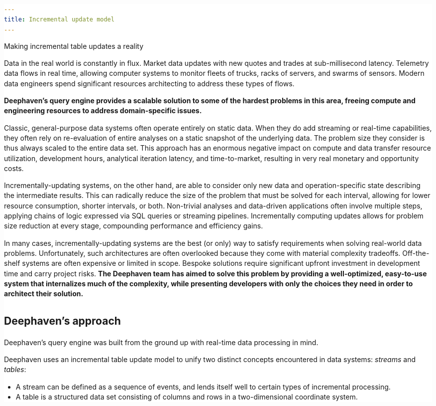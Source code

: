 ```yaml
---
title: Incremental update model
---
```


<div className="comment-title">

Making incremental table updates a reality

</div>

Data in the real world is constantly in flux. Market data updates with new quotes and trades at sub-millisecond latency. Telemetry data flows in real time, allowing computer systems to monitor fleets of trucks, racks of servers, and swarms of sensors. Modern data engineers spend significant resources architecting to address these types of flows.

**Deephaven’s query engine provides a scalable solution to some of the hardest problems in this area, freeing compute and engineering resources to address domain-specific issues.**

Classic, general-purpose data systems often operate entirely on static data. When they do add streaming or real-time capabilities, they often rely on re-evaluation of entire analyses on a static snapshot of the underlying data. The problem size they consider is thus always scaled to the entire data set. This approach has an enormous negative impact on compute and data transfer resource utilization, development hours, analytical iteration latency, and time-to-market, resulting in very real monetary and opportunity costs.

Incrementally-updating systems, on the other hand, are able to consider only new data and operation-specific state describing the intermediate results. This can radically reduce the size of the problem that must be solved for each interval, allowing for lower resource consumption, shorter intervals, or both. Non-trivial analyses and data-driven applications often involve multiple steps, applying chains of logic expressed via SQL queries or streaming pipelines. Incrementally computing updates allows for problem size reduction at every stage, compounding performance and efficiency gains.

In many cases, incrementally-updating systems are the best (or only) way to satisfy requirements when solving real-world data problems. Unfortunately, such architectures are often overlooked because they come with material complexity tradeoffs. Off-the-shelf systems are often expensive or limited in scope. Bespoke solutions require significant upfront investment in development time and carry project risks. **The Deephaven team has aimed to solve this problem by providing a well-optimized, easy-to-use system that internalizes much of the complexity, while presenting developers with only the choices they need in order to architect their solution.**

## Deephaven’s approach

<div className="comment-title">

Deephaven’s query engine was built from the ground up with real-time data processing in mind.

</div>

Deephaven uses an incremental table update model to unify two distinct concepts encountered in data systems: _streams_ and _tables_:

- A stream can be defined as a sequence of events, and lends itself well to certain types of incremental processing.
- A table is a structured data set consisting of columns and rows in a two-dimensional coordinate system.
